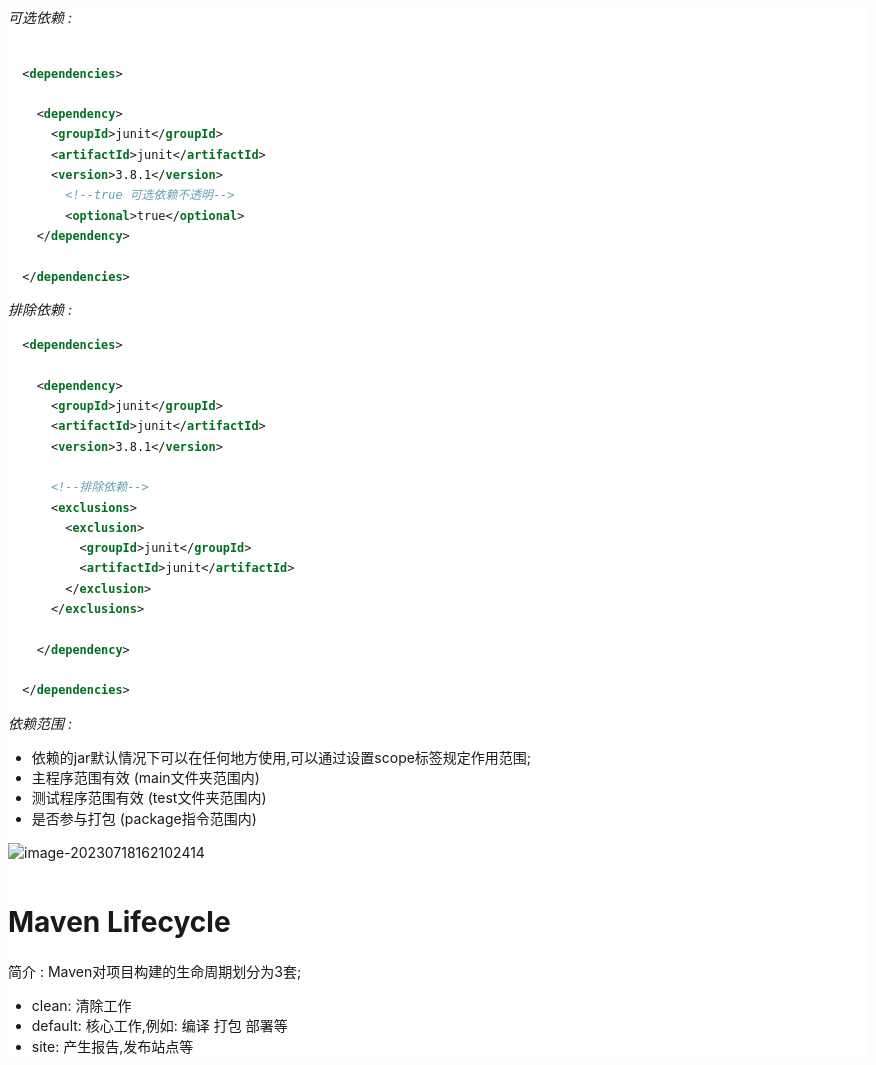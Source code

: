 *可选依赖 :*

```xml

  <dependencies>
      
    <dependency>
      <groupId>junit</groupId>
      <artifactId>junit</artifactId>
      <version>3.8.1</version>
        <!--true 可选依赖不透明-->
        <optional>true</optional>
    </dependency>
      
  </dependencies>
```

*排除依赖 :*

```xml
  <dependencies>
      
    <dependency>
      <groupId>junit</groupId>
      <artifactId>junit</artifactId>
      <version>3.8.1</version>
      
      <!--排除依赖-->
      <exclusions>
        <exclusion>
          <groupId>junit</groupId>
          <artifactId>junit</artifactId>
        </exclusion>
      </exclusions>
      
    </dependency>
      
  </dependencies>
```

*依赖范围 :*

- 依赖的jar默认情况下可以在任何地方使用,可以通过设置scope标签规定作用范围;
- 主程序范围有效 (main文件夹范围内)
- 测试程序范围有效 (test文件夹范围内)
- 是否参与打包 (package指令范围内)

![image-20230718162102414](https://banne.oss-cn-shanghai.aliyuncs.com/Java/image-20230718162102414.png)

# Maven Lifecycle

简介 : Maven对项目构建的生命周期划分为3套;

- clean: 清除工作
- default: 核心工作,例如: 编译 打包 部署等
- site: 产生报告,发布站点等
